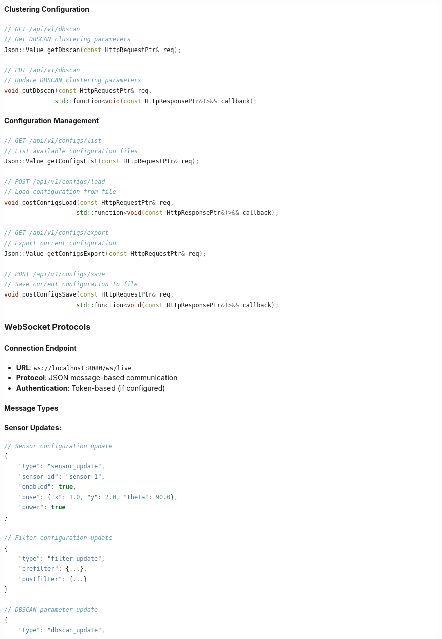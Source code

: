 #### Clustering Configuration

```cpp
// GET /api/v1/dbscan
// Get DBSCAN clustering parameters
Json::Value getDbscan(const HttpRequestPtr& req);

// PUT /api/v1/dbscan
// Update DBSCAN clustering parameters
void putDbscan(const HttpRequestPtr& req,
              std::function<void(const HttpResponsePtr&)>&& callback);
```

#### Configuration Management

```cpp
// GET /api/v1/configs/list
// List available configuration files
Json::Value getConfigsList(const HttpRequestPtr& req);

// POST /api/v1/configs/load
// Load configuration from file
void postConfigsLoad(const HttpRequestPtr& req,
                    std::function<void(const HttpResponsePtr&)>&& callback);

// GET /api/v1/configs/export
// Export current configuration
Json::Value getConfigsExport(const HttpRequestPtr& req);

// POST /api/v1/configs/save
// Save current configuration to file
void postConfigsSave(const HttpRequestPtr& req,
                    std::function<void(const HttpResponsePtr&)>&& callback);
```

### WebSocket Protocols

#### Connection Endpoint

- **URL**: `ws://localhost:8080/ws/live`
- **Protocol**: JSON message-based communication
- **Authentication**: Token-based (if configured)

#### Message Types

**Sensor Updates:**
```javascript
// Sensor configuration update
{
    "type": "sensor_update",
    "sensor_id": "sensor_1",
    "enabled": true,
    "pose": {"x": 1.0, "y": 2.0, "theta": 90.0},
    "power": true
}

// Filter configuration update
{
    "type": "filter_update",
    "prefilter": {...},
    "postfilter": {...}
}

// DBSCAN parameter update
{
    "type": "dbscan_update",
```